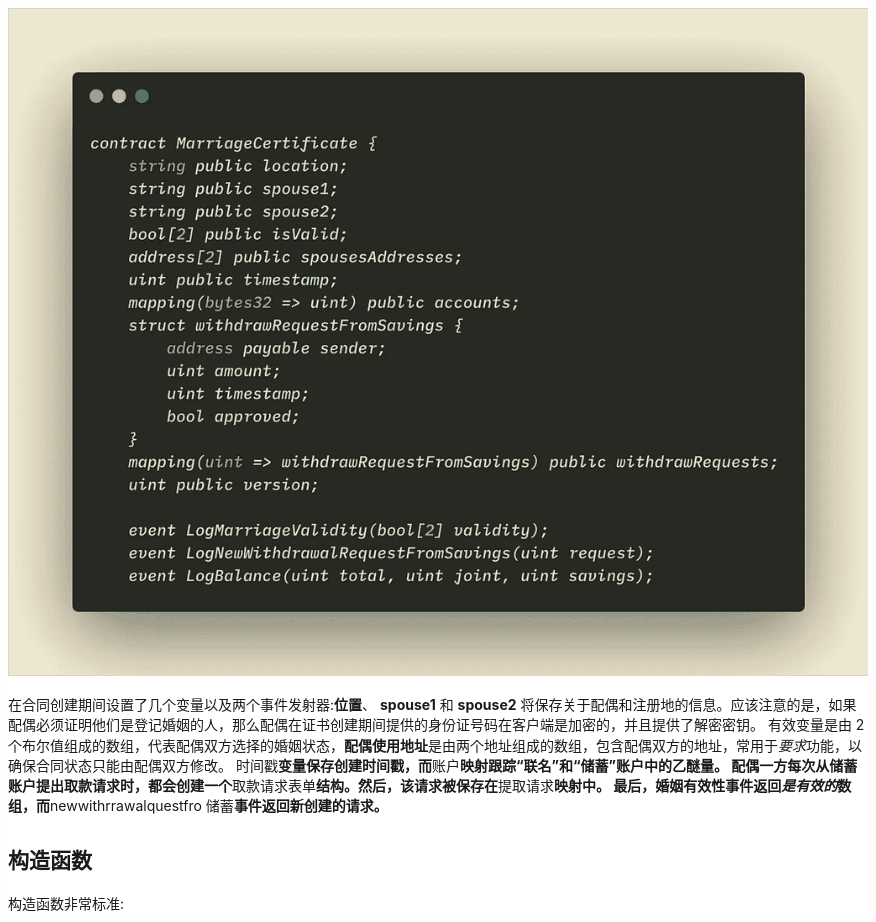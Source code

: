 ![](img/9dd0136f4dfc55eba09d39e63999432a.png)

在合同创建期间设置了几个变量以及两个事件发射器:**位置**、 **spouse1** 和 **spouse2** 将保存关于配偶和注册地的信息。应该注意的是，如果配偶必须证明他们是登记婚姻的人，那么配偶在证书创建期间提供的身份证号码在客户端是加密的，并且提供了解密密钥。
有效变量是由 2 个布尔值组成的数组，代表配偶双方选择的婚姻状态，**配偶使用地址**是由两个地址组成的数组，包含配偶双方的地址，常用于*要求*功能，以确保合同状态只能由配偶双方修改。
时间戳**变量保存创建时间戳，而**账户**映射跟踪“联名”和“储蓄”账户中的乙醚量。
配偶一方每次从储蓄账户提出取款请求时，都会创建一个**取款请求表单**结构。然后，该请求被保存在**提取请求**映射中。
最后，**婚姻有效性**事件返回*是有效的*数组，而**newwithrrawalquestfro 储蓄**事件返回新创建的请求。**

## 构造函数

构造函数非常标准:
